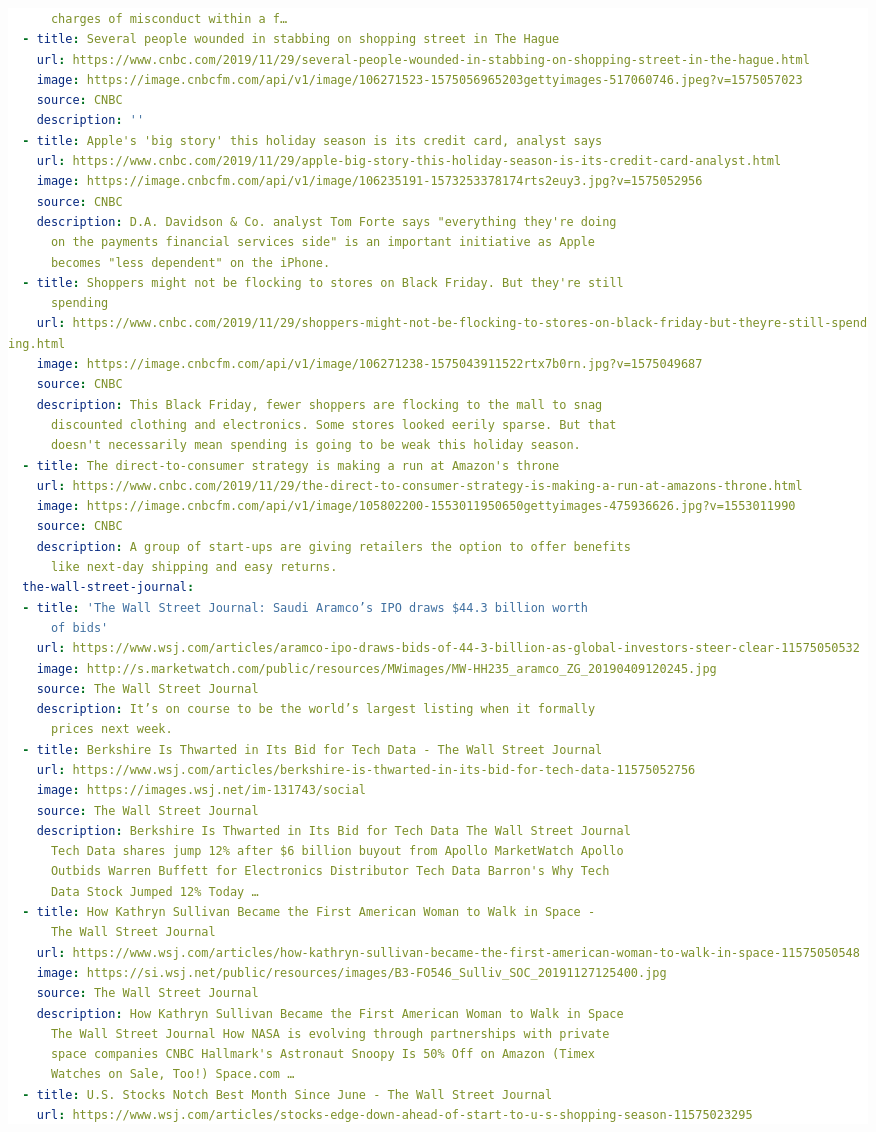 ```yaml
      charges of misconduct within a f…
  - title: Several people wounded in stabbing on shopping street in The Hague
    url: https://www.cnbc.com/2019/11/29/several-people-wounded-in-stabbing-on-shopping-street-in-the-hague.html
    image: https://image.cnbcfm.com/api/v1/image/106271523-1575056965203gettyimages-517060746.jpeg?v=1575057023
    source: CNBC
    description: ''
  - title: Apple's 'big story' this holiday season is its credit card, analyst says
    url: https://www.cnbc.com/2019/11/29/apple-big-story-this-holiday-season-is-its-credit-card-analyst.html
    image: https://image.cnbcfm.com/api/v1/image/106235191-1573253378174rts2euy3.jpg?v=1575052956
    source: CNBC
    description: D.A. Davidson & Co. analyst Tom Forte says "everything they're doing
      on the payments financial services side" is an important initiative as Apple
      becomes "less dependent" on the iPhone.
  - title: Shoppers might not be flocking to stores on Black Friday. But they're still
      spending
    url: https://www.cnbc.com/2019/11/29/shoppers-might-not-be-flocking-to-stores-on-black-friday-but-theyre-still-spending.html
    image: https://image.cnbcfm.com/api/v1/image/106271238-1575043911522rtx7b0rn.jpg?v=1575049687
    source: CNBC
    description: This Black Friday, fewer shoppers are flocking to the mall to snag
      discounted clothing and electronics. Some stores looked eerily sparse. But that
      doesn't necessarily mean spending is going to be weak this holiday season.
  - title: The direct-to-consumer strategy is making a run at Amazon's throne
    url: https://www.cnbc.com/2019/11/29/the-direct-to-consumer-strategy-is-making-a-run-at-amazons-throne.html
    image: https://image.cnbcfm.com/api/v1/image/105802200-1553011950650gettyimages-475936626.jpg?v=1553011990
    source: CNBC
    description: A group of start-ups are giving retailers the option to offer benefits
      like next-day shipping and easy returns.
  the-wall-street-journal:
  - title: 'The Wall Street Journal: Saudi Aramco’s IPO draws $44.3 billion worth
      of bids'
    url: https://www.wsj.com/articles/aramco-ipo-draws-bids-of-44-3-billion-as-global-investors-steer-clear-11575050532
    image: http://s.marketwatch.com/public/resources/MWimages/MW-HH235_aramco_ZG_20190409120245.jpg
    source: The Wall Street Journal
    description: It’s on course to be the world’s largest listing when it formally
      prices next week.
  - title: Berkshire Is Thwarted in Its Bid for Tech Data - The Wall Street Journal
    url: https://www.wsj.com/articles/berkshire-is-thwarted-in-its-bid-for-tech-data-11575052756
    image: https://images.wsj.net/im-131743/social
    source: The Wall Street Journal
    description: Berkshire Is Thwarted in Its Bid for Tech Data The Wall Street Journal
      Tech Data shares jump 12% after $6 billion buyout from Apollo MarketWatch Apollo
      Outbids Warren Buffett for Electronics Distributor Tech Data Barron's Why Tech
      Data Stock Jumped 12% Today …
  - title: How Kathryn Sullivan Became the First American Woman to Walk in Space -
      The Wall Street Journal
    url: https://www.wsj.com/articles/how-kathryn-sullivan-became-the-first-american-woman-to-walk-in-space-11575050548
    image: https://si.wsj.net/public/resources/images/B3-FO546_Sulliv_SOC_20191127125400.jpg
    source: The Wall Street Journal
    description: How Kathryn Sullivan Became the First American Woman to Walk in Space
      The Wall Street Journal How NASA is evolving through partnerships with private
      space companies CNBC Hallmark's Astronaut Snoopy Is 50% Off on Amazon (Timex
      Watches on Sale, Too!) Space.com …
  - title: U.S. Stocks Notch Best Month Since June - The Wall Street Journal
    url: https://www.wsj.com/articles/stocks-edge-down-ahead-of-start-to-u-s-shopping-season-11575023295
```